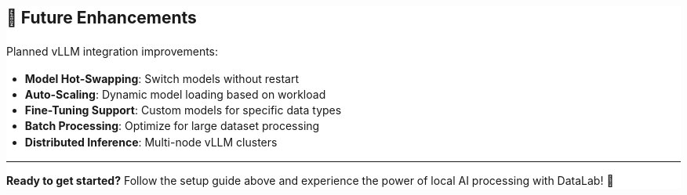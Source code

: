 ## 🔮 **Future Enhancements**

Planned vLLM integration improvements:

- **Model Hot-Swapping**: Switch models without restart
- **Auto-Scaling**: Dynamic model loading based on workload
- **Fine-Tuning Support**: Custom models for specific data types
- **Batch Processing**: Optimize for large dataset processing
- **Distributed Inference**: Multi-node vLLM clusters

---

**Ready to get started?** Follow the setup guide above and experience the power of local AI processing with DataLab! 🚀

